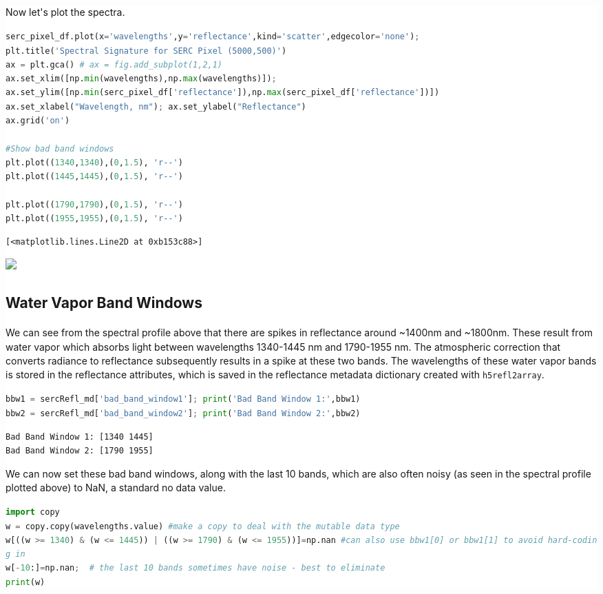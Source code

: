 
Now let's plot the spectra.


```python
serc_pixel_df.plot(x='wavelengths',y='reflectance',kind='scatter',edgecolor='none');
plt.title('Spectral Signature for SERC Pixel (5000,500)')
ax = plt.gca() # ax = fig.add_subplot(1,2,1)
ax.set_xlim([np.min(wavelengths),np.max(wavelengths)]); 
ax.set_ylim([np.min(serc_pixel_df['reflectance']),np.max(serc_pixel_df['reflectance'])])
ax.set_xlabel("Wavelength, nm"); ax.set_ylabel("Reflectance")
ax.grid('on')

#Show bad band windows
plt.plot((1340,1340),(0,1.5), 'r--')
plt.plot((1445,1445),(0,1.5), 'r--')

plt.plot((1790,1790),(0,1.5), 'r--')
plt.plot((1955,1955),(0,1.5), 'r--')
```




    [<matplotlib.lines.Line2D at 0xb153c88>]



![ ](https://raw.githubusercontent.com/NEONScience/NEON-Data-Skills/main/graphics/py-figs/plot-spectral-sig-py/output_9_1.png)



##  Water Vapor Band Windows 
We can see from the spectral profile above that there are spikes in reflectance 
around ~1400nm and ~1800nm. These result from water vapor which absorbs light 
between wavelengths 1340-1445 nm and 1790-1955 nm. The atmospheric correction 
that converts radiance to reflectance subsequently results in a spike at these 
two bands. The wavelengths of these water vapor bands is stored in the 
reflectance attributes, which is saved in the reflectance metadata dictionary 
created with `h5refl2array`. 


```python
bbw1 = sercRefl_md['bad_band_window1']; print('Bad Band Window 1:',bbw1)
bbw2 = sercRefl_md['bad_band_window2']; print('Bad Band Window 2:',bbw2)
```

    Bad Band Window 1: [1340 1445]
    Bad Band Window 2: [1790 1955]
    

We can now set these bad band windows, along with the last 10 bands, which are 
also often noisy (as seen in the spectral profile plotted above) to NaN, 
a standard no data value.


```python
import copy
w = copy.copy(wavelengths.value) #make a copy to deal with the mutable data type
w[((w >= 1340) & (w <= 1445)) | ((w >= 1790) & (w <= 1955))]=np.nan #can also use bbw1[0] or bbw1[1] to avoid hard-coding in
w[-10:]=np.nan;  # the last 10 bands sometimes have noise - best to eliminate
print(w)
```
